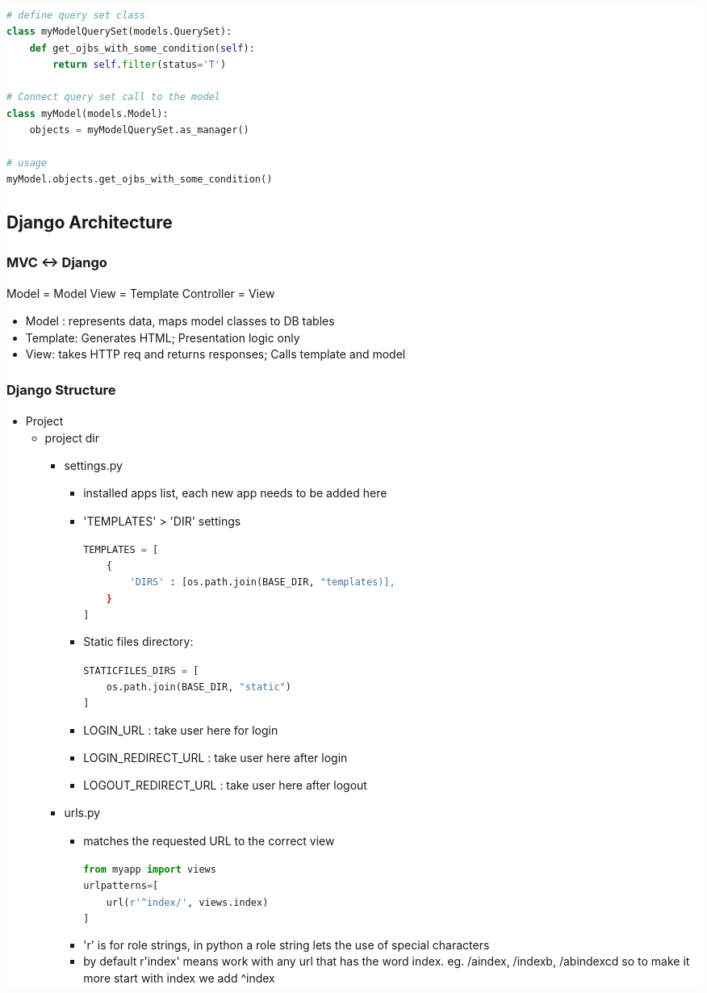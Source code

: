 ```python
# define query set class
class myModelQuerySet(models.QuerySet):
    def get_ojbs_with_some_condition(self):
        return self.filter(status='T')

# Connect query set call to the model
class myModel(models.Model):
    objects = myModelQuerySet.as_manager()

# usage
myModel.objects.get_ojbs_with_some_condition()
```

## Django Architecture

### MVC <-> Django
Model = Model
View = Template
Controller = View

- Model : represents data, maps model classes to DB tables
- Template: Generates HTML; Presentation logic only
- View: takes HTTP req and returns responses; Calls template and model

### Django Structure
- Project
  - project dir
    - settings.py
      - installed apps list, each new app needs to be added here
      - 'TEMPLATES' > 'DIR' settings 
        ```python
        TEMPLATES = [
            {
                'DIRS' : [os.path.join(BASE_DIR, "templates)],
            }
        ]
        ```
      - Static files directory:
        ```python
        STATICFILES_DIRS = [
            os.path.join(BASE_DIR, "static")
        ]
        ```

      - LOGIN_URL : take user here for login
      - LOGIN_REDIRECT_URL : take user here after login
      - LOGOUT_REDIRECT_URL : take user here after logout

    - urls.py
      - matches the requested URL to the correct view
        ```python
        from myapp import views
        urlpatterns=[
            url(r'^index/', views.index)
        ]
        ```
      - 'r' is for role strings, in python a role string lets the use 
        of special characters
      - by default r'index' means work with any url that has the word index. 
        eg. /aindex, /indexb, /abindexcd
        so to make it more start with index we add ^index
    